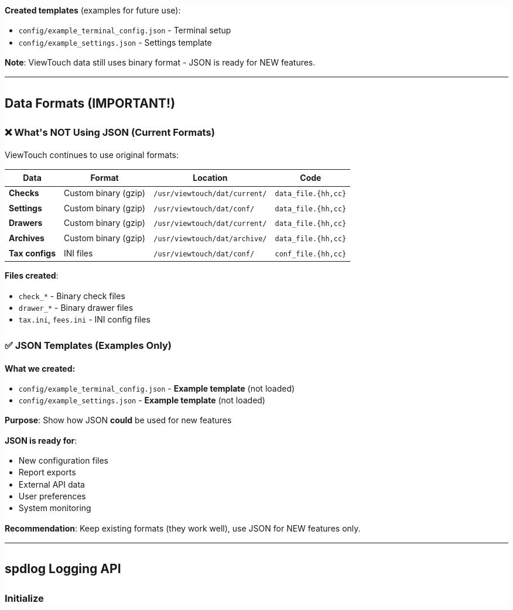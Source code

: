 **Created templates** (examples for future use):
- `config/example_terminal_config.json` - Terminal setup
- `config/example_settings.json` - Settings template

**Note**: ViewTouch data still uses binary format - JSON is ready for NEW features.

---

## Data Formats (IMPORTANT!)

### ❌ What's NOT Using JSON (Current Formats)

ViewTouch continues to use original formats:

| Data | Format | Location | Code |
|------|--------|----------|------|
| **Checks** | Custom binary (gzip) | `/usr/viewtouch/dat/current/` | `data_file.{hh,cc}` |
| **Settings** | Custom binary (gzip) | `/usr/viewtouch/dat/conf/` | `data_file.{hh,cc}` |
| **Drawers** | Custom binary (gzip) | `/usr/viewtouch/dat/current/` | `data_file.{hh,cc}` |
| **Archives** | Custom binary (gzip) | `/usr/viewtouch/dat/archive/` | `data_file.{hh,cc}` |
| **Tax configs** | INI files | `/usr/viewtouch/dat/conf/` | `conf_file.{hh,cc}` |

**Files created**:
- `check_*` - Binary check files
- `drawer_*` - Binary drawer files
- `tax.ini`, `fees.ini` - INI config files

### ✅ JSON Templates (Examples Only)

**What we created:**
- `config/example_terminal_config.json` - **Example template** (not loaded)
- `config/example_settings.json` - **Example template** (not loaded)

**Purpose**: Show how JSON **could** be used for new features

**JSON is ready for**:
- New configuration files
- Report exports
- External API data
- User preferences
- System monitoring

**Recommendation**: Keep existing formats (they work well), use JSON for NEW features only.

---

## spdlog Logging API

### Initialize
